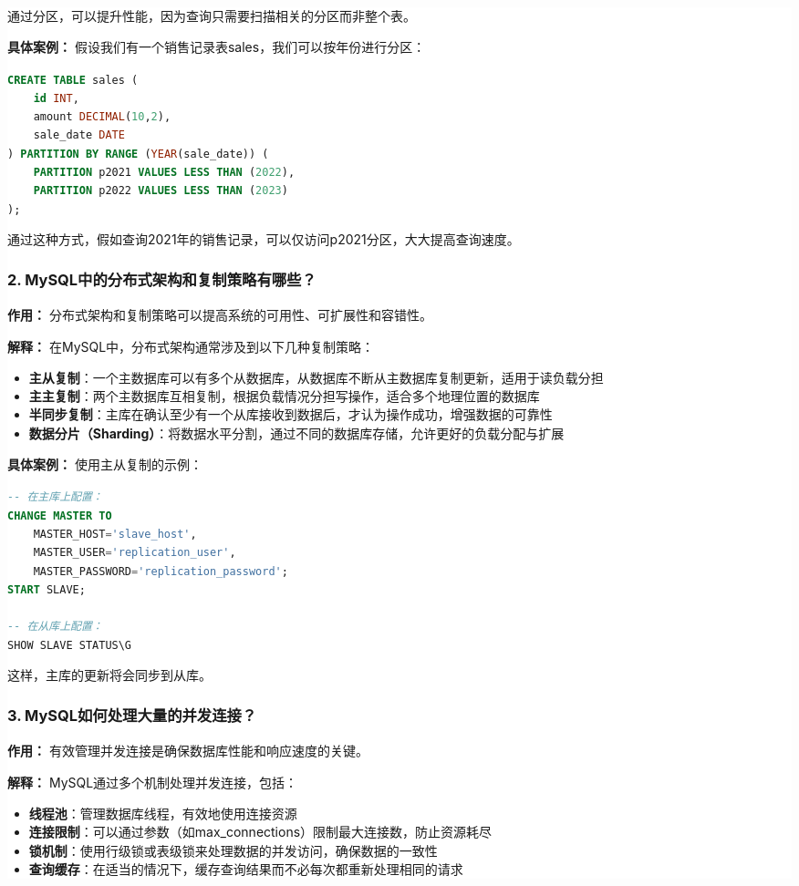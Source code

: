通过分区，可以提升性能，因为查询只需要扫描相关的分区而非整个表。

**具体案例：**
假设我们有一个销售记录表sales，我们可以按年份进行分区：

```sql
CREATE TABLE sales (
    id INT,
    amount DECIMAL(10,2),
    sale_date DATE
) PARTITION BY RANGE (YEAR(sale_date)) (
    PARTITION p2021 VALUES LESS THAN (2022),
    PARTITION p2022 VALUES LESS THAN (2023)
);
```

通过这种方式，假如查询2021年的销售记录，可以仅访问p2021分区，大大提高查询速度。

### 2. MySQL中的分布式架构和复制策略有哪些？

**作用：**
分布式架构和复制策略可以提高系统的可用性、可扩展性和容错性。

**解释：**
在MySQL中，分布式架构通常涉及到以下几种复制策略：

- **主从复制**：一个主数据库可以有多个从数据库，从数据库不断从主数据库复制更新，适用于读负载分担
- **主主复制**：两个主数据库互相复制，根据负载情况分担写操作，适合多个地理位置的数据库
- **半同步复制**：主库在确认至少有一个从库接收到数据后，才认为操作成功，增强数据的可靠性
- **数据分片（Sharding）**：将数据水平分割，通过不同的数据库存储，允许更好的负载分配与扩展

**具体案例：**
使用主从复制的示例：

```sql
-- 在主库上配置：
CHANGE MASTER TO
    MASTER_HOST='slave_host',
    MASTER_USER='replication_user',
    MASTER_PASSWORD='replication_password';
START SLAVE;

-- 在从库上配置：
SHOW SLAVE STATUS\G
```

这样，主库的更新将会同步到从库。

### 3. MySQL如何处理大量的并发连接？

**作用：**
有效管理并发连接是确保数据库性能和响应速度的关键。

**解释：**
MySQL通过多个机制处理并发连接，包括：

- **线程池**：管理数据库线程，有效地使用连接资源
- **连接限制**：可以通过参数（如max_connections）限制最大连接数，防止资源耗尽
- **锁机制**：使用行级锁或表级锁来处理数据的并发访问，确保数据的一致性
- **查询缓存**：在适当的情况下，缓存查询结果而不必每次都重新处理相同的请求
